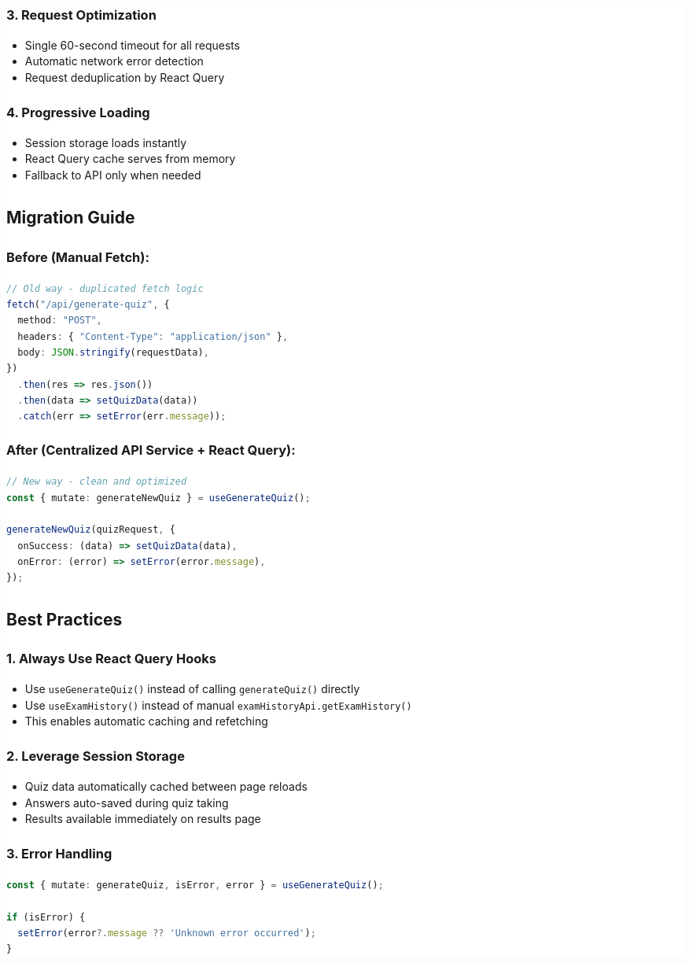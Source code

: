 ### 3. **Request Optimization**
- Single 60-second timeout for all requests
- Automatic network error detection
- Request deduplication by React Query

### 4. **Progressive Loading**
- Session storage loads instantly
- React Query cache serves from memory
- Fallback to API only when needed

## Migration Guide

### Before (Manual Fetch):
```typescript
// Old way - duplicated fetch logic
fetch("/api/generate-quiz", {
  method: "POST",
  headers: { "Content-Type": "application/json" },
  body: JSON.stringify(requestData),
})
  .then(res => res.json())
  .then(data => setQuizData(data))
  .catch(err => setError(err.message));
```

### After (Centralized API Service + React Query):
```typescript
// New way - clean and optimized
const { mutate: generateNewQuiz } = useGenerateQuiz();

generateNewQuiz(quizRequest, {
  onSuccess: (data) => setQuizData(data),
  onError: (error) => setError(error.message),
});
```

## Best Practices

### 1. **Always Use React Query Hooks**
- Use `useGenerateQuiz()` instead of calling `generateQuiz()` directly
- Use `useExamHistory()` instead of manual `examHistoryApi.getExamHistory()`
- This enables automatic caching and refetching

### 2. **Leverage Session Storage**
- Quiz data automatically cached between page reloads
- Answers auto-saved during quiz taking
- Results available immediately on results page

### 3. **Error Handling**
```typescript
const { mutate: generateQuiz, isError, error } = useGenerateQuiz();

if (isError) {
  setError(error?.message ?? 'Unknown error occurred');
}
```

